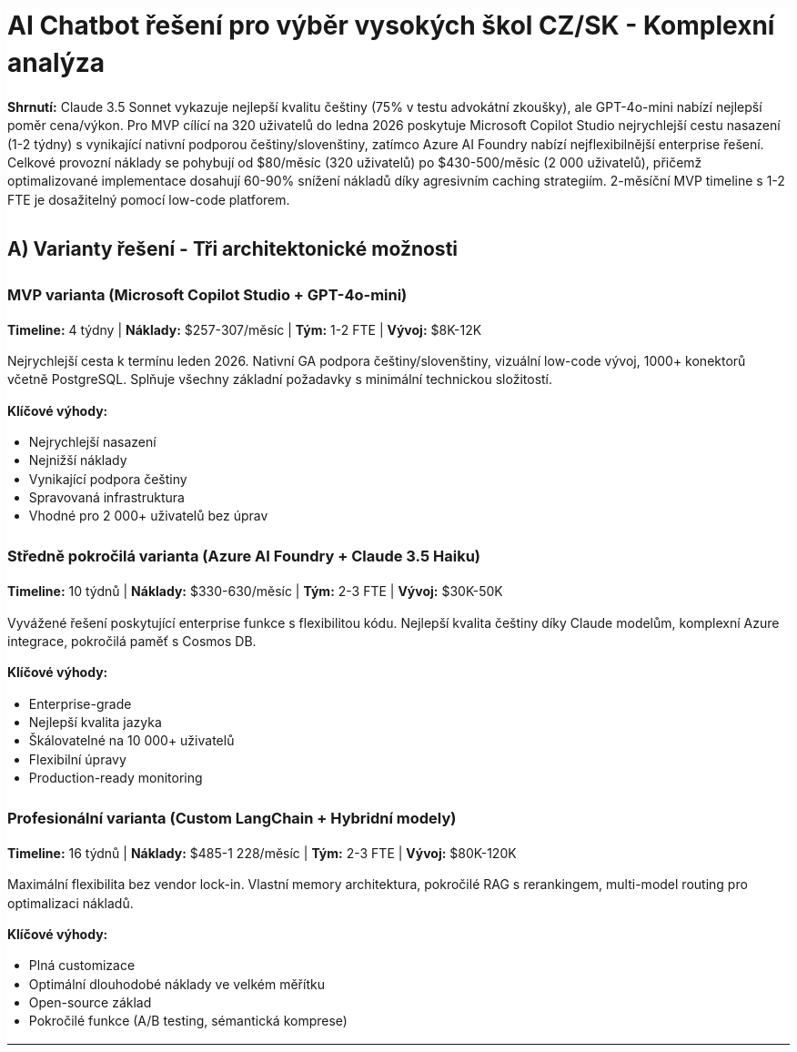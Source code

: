 # AI Chatbot řešení pro výběr vysokých škol CZ/SK - Komplexní analýza

**Shrnutí:** Claude 3.5 Sonnet vykazuje nejlepší kvalitu češtiny (75% v testu advokátní zkoušky), ale GPT-4o-mini nabízí nejlepší poměr cena/výkon. Pro MVP cílící na 320 uživatelů do ledna 2026 poskytuje Microsoft Copilot Studio nejrychlejší cestu nasazení (1-2 týdny) s vynikající nativní podporou češtiny/slovenštiny, zatímco Azure AI Foundry nabízí nejflexibilnější enterprise řešení. Celkové provozní náklady se pohybují od $80/měsíc (320 uživatelů) po $430-500/měsíc (2 000 uživatelů), přičemž optimalizované implementace dosahují 60-90% snížení nákladů díky agresivním caching strategiím. 2-měsíční MVP timeline s 1-2 FTE je dosažitelný pomocí low-code platforem.

## A) Varianty řešení - Tři architektonické možnosti

### MVP varianta (Microsoft Copilot Studio + GPT-4o-mini)
**Timeline:** 4 týdny | **Náklady:** $257-307/měsíc | **Tým:** 1-2 FTE | **Vývoj:** $8K-12K

Nejrychlejší cesta k termínu leden 2026. Nativní GA podpora češtiny/slovenštiny, vizuální low-code vývoj, 1000+ konektorů včetně PostgreSQL. Splňuje všechny základní požadavky s minimální technickou složitostí.

**Klíčové výhody:** 
- Nejrychlejší nasazení
- Nejnižší náklady
- Vynikající podpora češtiny
- Spravovaná infrastruktura
- Vhodné pro 2 000+ uživatelů bez úprav

### Středně pokročilá varianta (Azure AI Foundry + Claude 3.5 Haiku)
**Timeline:** 10 týdnů | **Náklady:** $330-630/měsíc | **Tým:** 2-3 FTE | **Vývoj:** $30K-50K

Vyvážené řešení poskytující enterprise funkce s flexibilitou kódu. Nejlepší kvalita češtiny díky Claude modelům, komplexní Azure integrace, pokročilá paměť s Cosmos DB.

**Klíčové výhody:** 
- Enterprise-grade
- Nejlepší kvalita jazyka
- Škálovatelné na 10 000+ uživatelů
- Flexibilní úpravy
- Production-ready monitoring

### Profesionální varianta (Custom LangChain + Hybridní modely)
**Timeline:** 16 týdnů | **Náklady:** $485-1 228/měsíc | **Tým:** 2-3 FTE | **Vývoj:** $80K-120K

Maximální flexibilita bez vendor lock-in. Vlastní memory architektura, pokročilé RAG s rerankingem, multi-model routing pro optimalizaci nákladů.

**Klíčové výhody:** 
- Plná customizace
- Optimální dlouhodobé náklady ve velkém měřítku
- Open-source základ
- Pokročilé funkce (A/B testing, sémantická komprese)

---